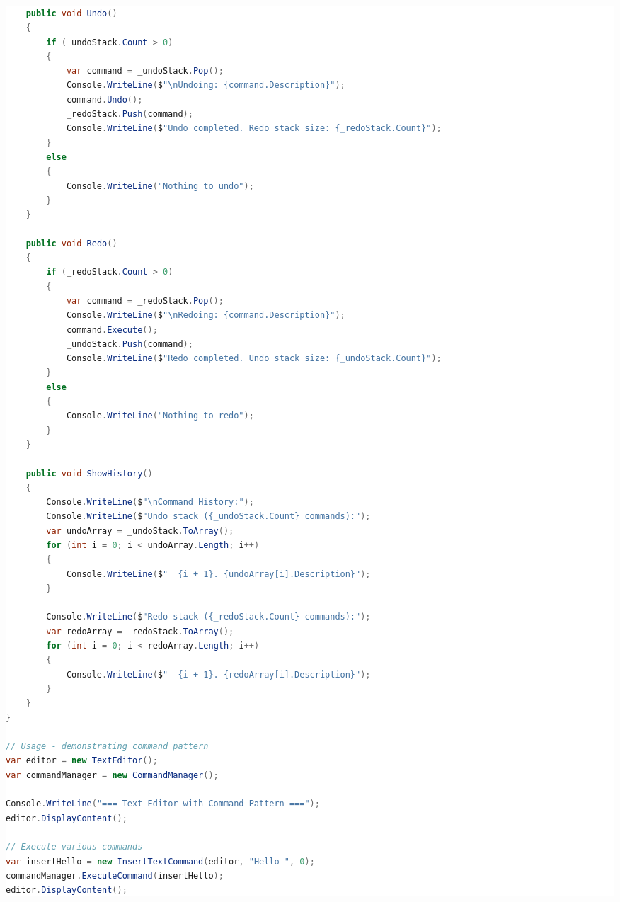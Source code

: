```csharp
    public void Undo()
    {
        if (_undoStack.Count > 0)
        {
            var command = _undoStack.Pop();
            Console.WriteLine($"\nUndoing: {command.Description}");
            command.Undo();
            _redoStack.Push(command);
            Console.WriteLine($"Undo completed. Redo stack size: {_redoStack.Count}");
        }
        else
        {
            Console.WriteLine("Nothing to undo");
        }
    }

    public void Redo()
    {
        if (_redoStack.Count > 0)
        {
            var command = _redoStack.Pop();
            Console.WriteLine($"\nRedoing: {command.Description}");
            command.Execute();
            _undoStack.Push(command);
            Console.WriteLine($"Redo completed. Undo stack size: {_undoStack.Count}");
        }
        else
        {
            Console.WriteLine("Nothing to redo");
        }
    }

    public void ShowHistory()
    {
        Console.WriteLine($"\nCommand History:");
        Console.WriteLine($"Undo stack ({_undoStack.Count} commands):");
        var undoArray = _undoStack.ToArray();
        for (int i = 0; i < undoArray.Length; i++)
        {
            Console.WriteLine($"  {i + 1}. {undoArray[i].Description}");
        }

        Console.WriteLine($"Redo stack ({_redoStack.Count} commands):");
        var redoArray = _redoStack.ToArray();
        for (int i = 0; i < redoArray.Length; i++)
        {
            Console.WriteLine($"  {i + 1}. {redoArray[i].Description}");
        }
    }
}

// Usage - demonstrating command pattern
var editor = new TextEditor();
var commandManager = new CommandManager();

Console.WriteLine("=== Text Editor with Command Pattern ===");
editor.DisplayContent();

// Execute various commands
var insertHello = new InsertTextCommand(editor, "Hello ", 0);
commandManager.ExecuteCommand(insertHello);
editor.DisplayContent();

```